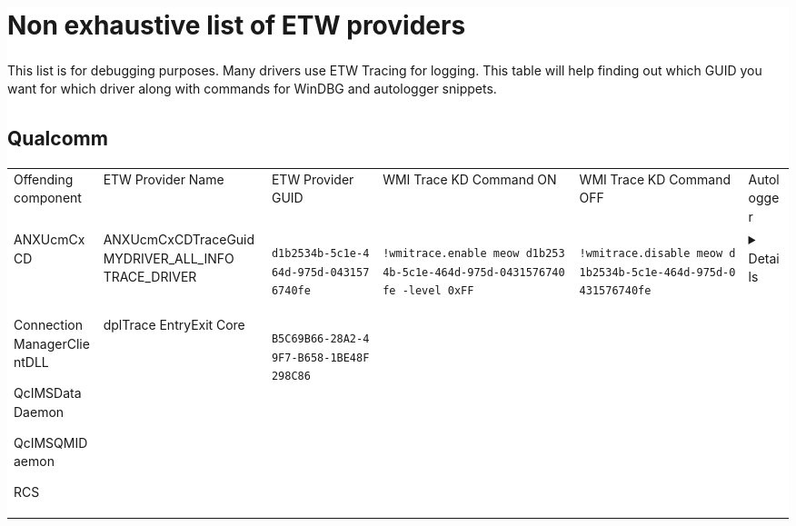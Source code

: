 # Non exhaustive list of ETW providers

This list is for debugging purposes. Many drivers use ETW Tracing for logging. This table will help finding out which GUID you want for which driver along with commands for WinDBG and autologger snippets.

## Qualcomm

<table>
<tr>
<td> Offending component </td> <td> ETW Provider Name </td> <td> ETW Provider GUID </td> <td> WMI Trace KD Command ON </td> <td> WMI Trace KD Command OFF </td> <td> Autologger </td>
</tr>
<tr>
<td>ANXUcmCxCD</td>
<td>ANXUcmCxCDTraceGuid
MYDRIVER_ALL_INFO
TRACE_DRIVER</td>
<td>

```
d1b2534b-5c1e-464d-975d-0431576740fe
```
</td>
<td>

```
!wmitrace.enable meow d1b2534b-5c1e-464d-975d-0431576740fe -level 0xFF
```
</td>
<td>

```
!wmitrace.disable meow d1b2534b-5c1e-464d-975d-0431576740fe
```
</td>
<td><details></details></td>
</tr>
<tr>
<td>ConnectionManagerClientDLL

QcIMSDataDaemon

QcIMSQMIDaemon

RCS</td>
<td>dplTrace
EntryExit
Core</td>
<td>

```
B5C69B66-28A2-49F7-B658-1BE48F298C86
```
</td>
<td>
